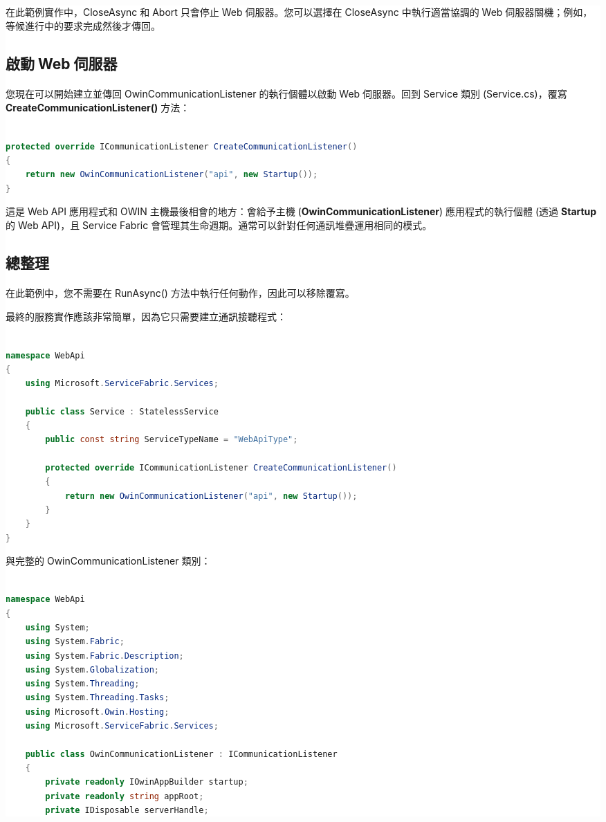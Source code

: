 ```csharp

```

在此範例實作中，CloseAsync 和 Abort 只會停止 Web 伺服器。您可以選擇在 CloseAsync 中執行適當協調的 Web 伺服器關機；例如，等候進行中的要求完成然後才傳回。

## 啟動 Web 伺服器

您現在可以開始建立並傳回 OwinCommunicationListener 的執行個體以啟動 Web 伺服器。回到 Service 類別 (Service.cs)，覆寫 **CreateCommunicationListener()** 方法：

```csharp

protected override ICommunicationListener CreateCommunicationListener()
{
	return new OwinCommunicationListener("api", new Startup());
}

```

這是 Web API 應用程式和 OWIN 主機最後相會的地方：會給予主機 (**OwinCommunicationListener**) 應用程式的執行個體 (透過 **Startup** 的 Web API)，且 Service Fabric 會管理其生命週期。通常可以針對任何通訊堆疊運用相同的模式。

## 總整理

在此範例中，您不需要在 RunAsync() 方法中執行任何動作，因此可以移除覆寫。

最終的服務實作應該非常簡單，因為它只需要建立通訊接聽程式：

```csharp

namespace WebApi
{
    using Microsoft.ServiceFabric.Services;

    public class Service : StatelessService
    {
        public const string ServiceTypeName = "WebApiType";

        protected override ICommunicationListener CreateCommunicationListener()
        {
            return new OwinCommunicationListener("api", new Startup());
        }
    }
}

```

與完整的 OwinCommunicationListener 類別：

```csharp

namespace WebApi
{
    using System;
    using System.Fabric;
    using System.Fabric.Description;
    using System.Globalization;
    using System.Threading;
    using System.Threading.Tasks;
    using Microsoft.Owin.Hosting;
    using Microsoft.ServiceFabric.Services;

    public class OwinCommunicationListener : ICommunicationListener
    {
        private readonly IOwinAppBuilder startup;
        private readonly string appRoot;
        private IDisposable serverHandle;
```